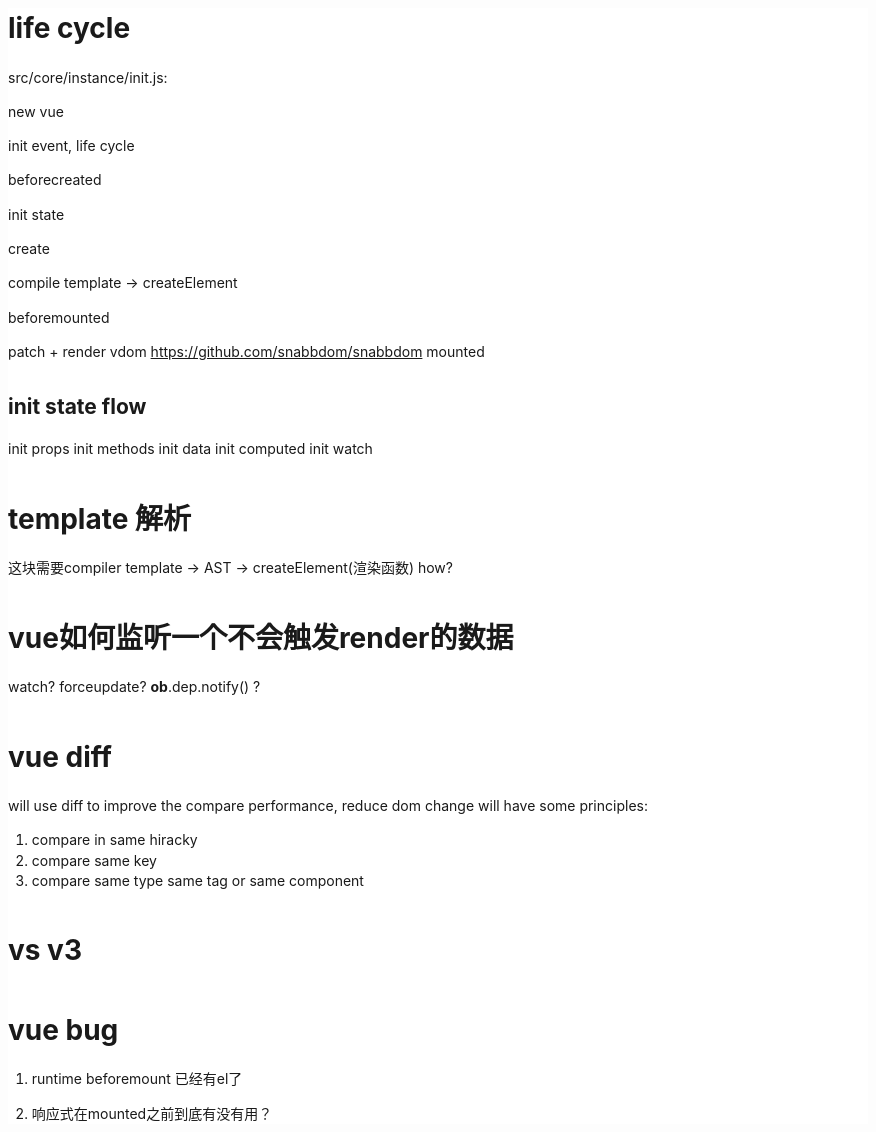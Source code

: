 # life cycle
src/core/instance/init.js:

new vue

init event, life cycle

beforecreated

init state

create

compile template -> createElement

beforemounted

patch + render vdom
https://github.com/snabbdom/snabbdom
mounted

## init state flow
init props
init methods
init data
init computed
init watch

# template 解析
这块需要compiler
template -> AST -> createElement(渲染函数)
how?


# vue如何监听一个不会触发render的数据
watch?
forceupdate?
__ob__.dep.notify() ?


# vue diff
will use diff to improve the compare performance, reduce dom change
will have some principles:
1. compare in same hiracky
2. compare same key
3. compare same type same tag or same component


# vs v3

# vue bug
1. runtime beforemount 已经有el了

2. 响应式在mounted之前到底有没有用？
